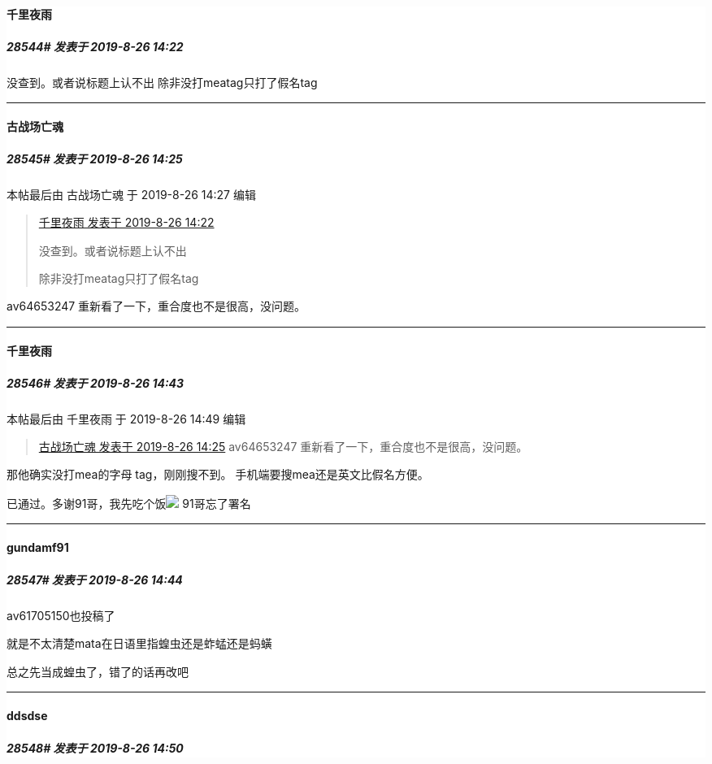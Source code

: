 ####  千里夜雨  
##### 28544#       发表于 2019-8-26 14:22


没查到。或者说标题上认不出
除非没打meatag只打了假名tag


-----

####  古战场亡魂  
##### 28545#       发表于 2019-8-26 14:25


 本帖最后由 古战场亡魂 于 2019-8-26 14:27 编辑 
<blockquote><a href="httphttps://bbs.saraba1st.com/2b/forum.php?mod=redirect&amp;goto=findpost&amp;pid=45049980&amp;ptid=1848341" target="_blank">千里夜雨 发表于 2019-8-26 14:22</a>

没查到。或者说标题上认不出

除非没打meatag只打了假名tag</blockquote>
av64653247 重新看了一下，重合度也不是很高，没问题。


-----

####  千里夜雨  
##### 28546#       发表于 2019-8-26 14:43


 本帖最后由 千里夜雨 于 2019-8-26 14:49 编辑 
<blockquote><a href="httphttps://bbs.saraba1st.com/2b/forum.php?mod=redirect&amp;goto=findpost&amp;pid=45050030&amp;ptid=1848341" target="_blank">古战场亡魂 发表于 2019-8-26 14:25</a>
av64653247 重新看了一下，重合度也不是很高，没问题。</blockquote>
那他确实没打mea的字母 tag，刚刚搜不到。
手机端要搜mea还是英文比假名方便。

已通过。多谢91哥，我先吃个饭<img src="https://static.saraba1st.com/image/smiley/face2017/033.png" referrerpolicy="no-referrer">
91哥忘了署名


-----

####  gundamf91  
##### 28547#       发表于 2019-8-26 14:44


av61705150也投稿了

就是不太清楚mata在日语里指蝗虫还是蚱蜢还是蚂蟥

总之先当成蝗虫了，错了的话再改吧


-----

####  ddsdse  
##### 28548#       发表于 2019-8-26 14:50

